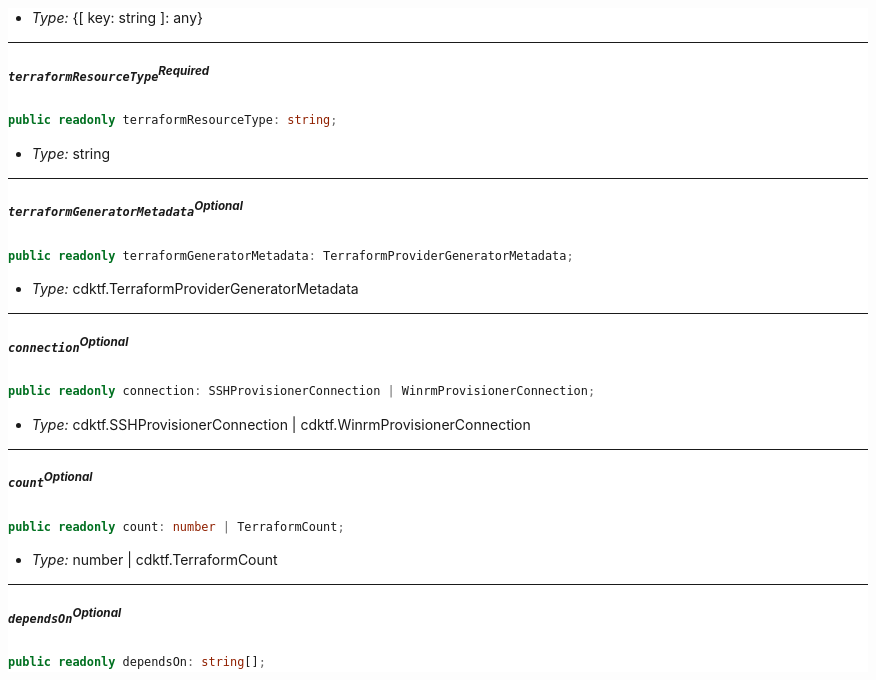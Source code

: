 - *Type:* {[ key: string ]: any}

---

##### `terraformResourceType`<sup>Required</sup> <a name="terraformResourceType" id="@cdktf/provider-gitlab.projectIntegrationExternalWiki.ProjectIntegrationExternalWiki.property.terraformResourceType"></a>

```typescript
public readonly terraformResourceType: string;
```

- *Type:* string

---

##### `terraformGeneratorMetadata`<sup>Optional</sup> <a name="terraformGeneratorMetadata" id="@cdktf/provider-gitlab.projectIntegrationExternalWiki.ProjectIntegrationExternalWiki.property.terraformGeneratorMetadata"></a>

```typescript
public readonly terraformGeneratorMetadata: TerraformProviderGeneratorMetadata;
```

- *Type:* cdktf.TerraformProviderGeneratorMetadata

---

##### `connection`<sup>Optional</sup> <a name="connection" id="@cdktf/provider-gitlab.projectIntegrationExternalWiki.ProjectIntegrationExternalWiki.property.connection"></a>

```typescript
public readonly connection: SSHProvisionerConnection | WinrmProvisionerConnection;
```

- *Type:* cdktf.SSHProvisionerConnection | cdktf.WinrmProvisionerConnection

---

##### `count`<sup>Optional</sup> <a name="count" id="@cdktf/provider-gitlab.projectIntegrationExternalWiki.ProjectIntegrationExternalWiki.property.count"></a>

```typescript
public readonly count: number | TerraformCount;
```

- *Type:* number | cdktf.TerraformCount

---

##### `dependsOn`<sup>Optional</sup> <a name="dependsOn" id="@cdktf/provider-gitlab.projectIntegrationExternalWiki.ProjectIntegrationExternalWiki.property.dependsOn"></a>

```typescript
public readonly dependsOn: string[];
```
